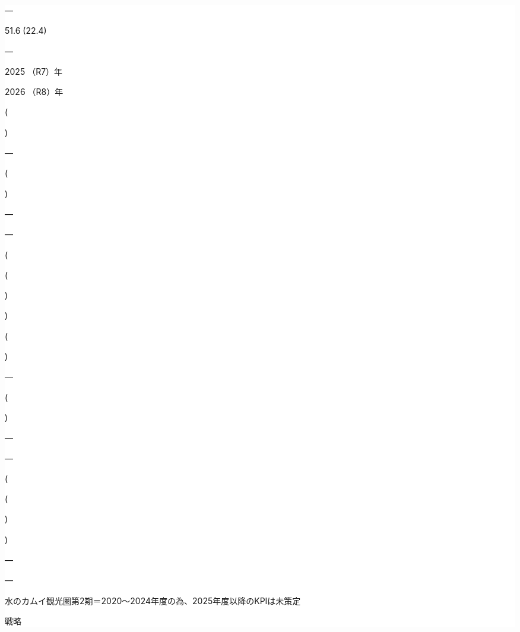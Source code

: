 ―

51.6
(22.4)

―

2025
（R7）年

2026
（R8）年

(

)

―

(

)

―

―

(

(

)

)

(

)

―

(

)

―

―

(

(

)

)

―

―

水のカムイ観光圏第2期＝2020～2024年度の為、2025年度以降のKPIは未策定

戦略
